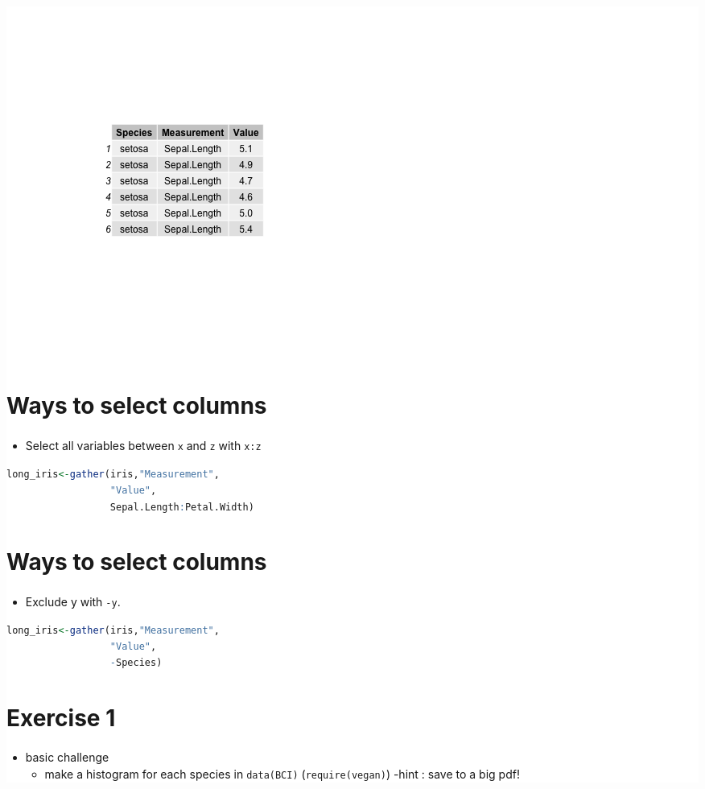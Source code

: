 ![plot of chunk unnamed-chunk-4](tidyr-figure/unnamed-chunk-4-1.png)

Ways to select columns
===

- Select all variables between `x` and `z` with `x:z`

```r
long_iris<-gather(iris,"Measurement",
                  "Value",
                  Sepal.Length:Petal.Width)
```


Ways to select columns
===

- Exclude y with `-y`.

```r
long_iris<-gather(iris,"Measurement",
                  "Value",
                  -Species)
```


Exercise 1
===

- basic challenge
  - make a histogram for each species in `data(BCI)` (`require(vegan)`)
  -hint : save to a big pdf!
  
<div class="centered">
